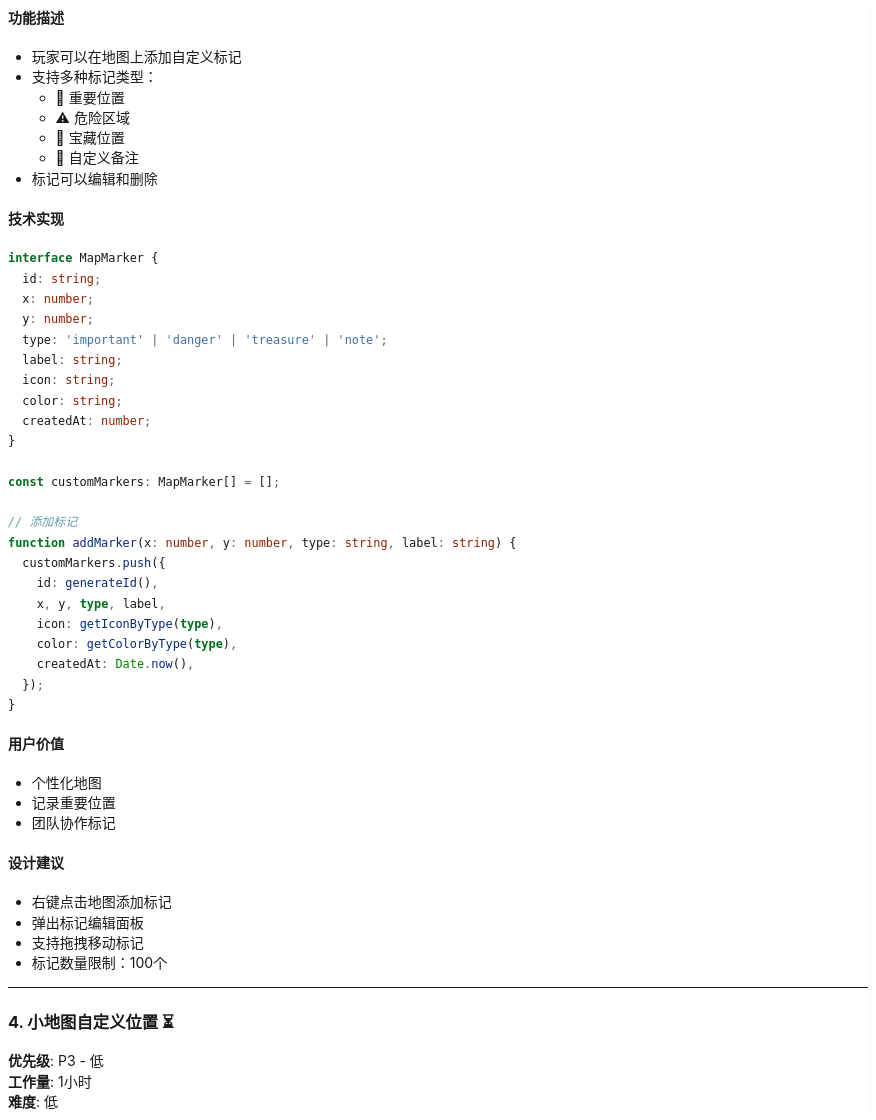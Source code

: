 #### 功能描述
- 玩家可以在地图上添加自定义标记
- 支持多种标记类型：
  - 📍 重要位置
  - ⚠️ 危险区域
  - 💎 宝藏位置
  - 📝 自定义备注
- 标记可以编辑和删除

#### 技术实现
```typescript
interface MapMarker {
  id: string;
  x: number;
  y: number;
  type: 'important' | 'danger' | 'treasure' | 'note';
  label: string;
  icon: string;
  color: string;
  createdAt: number;
}

const customMarkers: MapMarker[] = [];

// 添加标记
function addMarker(x: number, y: number, type: string, label: string) {
  customMarkers.push({
    id: generateId(),
    x, y, type, label,
    icon: getIconByType(type),
    color: getColorByType(type),
    createdAt: Date.now(),
  });
}
```

#### 用户价值
- 个性化地图
- 记录重要位置
- 团队协作标记

#### 设计建议
- 右键点击地图添加标记
- 弹出标记编辑面板
- 支持拖拽移动标记
- 标记数量限制：100个

---

### 4. 小地图自定义位置 ⏳
**优先级**: P3 - 低  
**工作量**: 1小时  
**难度**: 低
